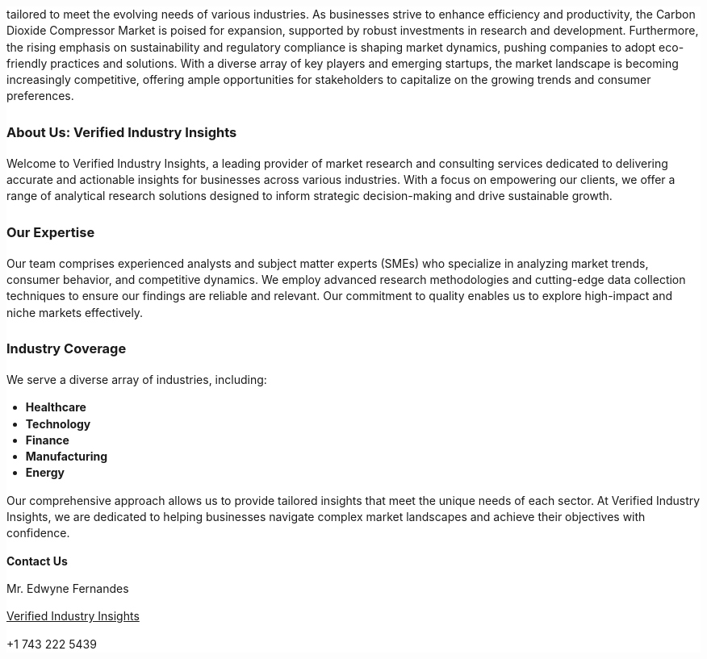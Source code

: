 tailored to meet the evolving needs of various industries. As businesses strive to enhance efficiency and productivity, the Carbon Dioxide Compressor Market is poised for expansion, supported by robust investments in research and development. Furthermore, the rising emphasis on sustainability and regulatory compliance is shaping market dynamics, pushing companies to adopt eco-friendly practices and solutions. With a diverse array of key players and emerging startups, the market landscape is becoming increasingly competitive, offering ample opportunities for stakeholders to capitalize on the growing trends and consumer preferences.</p><h3>About Us: Verified Industry Insights</h3><p>Welcome to Verified Industry Insights, a leading provider of market research and consulting services dedicated to delivering accurate and actionable insights for businesses across various industries. With a focus on empowering our clients, we offer a range of analytical research solutions designed to inform strategic decision-making and drive sustainable growth.</p><h3>Our Expertise</h3><p>Our team comprises experienced analysts and subject matter experts (SMEs) who specialize in analyzing market trends, consumer behavior, and competitive dynamics. We employ advanced research methodologies and cutting-edge data collection techniques to ensure our findings are reliable and relevant. Our commitment to quality enables us to explore high-impact and niche markets effectively.</p><h3>Industry Coverage</h3><p>We serve a diverse array of industries, including:</p><ul><li><strong>Healthcare</strong></li><li><strong>Technology</strong></li><li><strong>Finance</strong></li><li><strong>Manufacturing</strong></li><li><strong>Energy</strong></li></ul><p>Our comprehensive approach allows us to provide tailored insights that meet the unique needs of each sector. At Verified Industry Insights, we are dedicated to helping businesses navigate complex market landscapes and achieve their objectives with confidence.</p><p><strong>Contact Us</strong></p><p>Mr. Edwyne Fernandes</p><p><a href="https://www.verifiedindustryinsights.com/">Verified Industry Insights</a></p><p>+1 743 222 5439</p>
